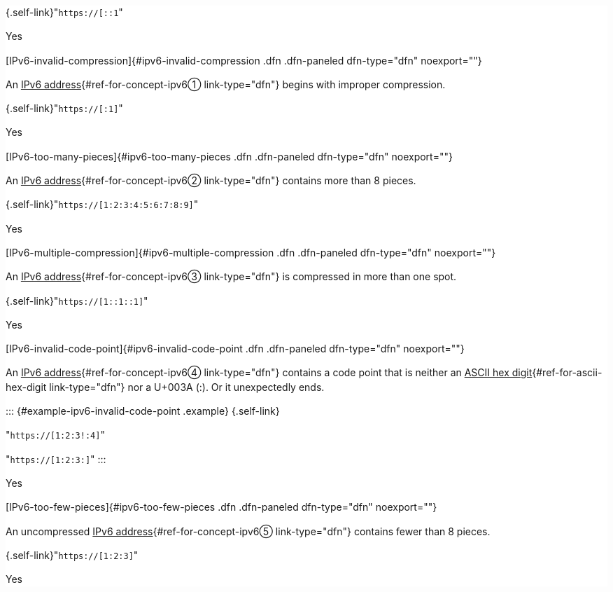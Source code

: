 [](#example-ipv6-unclosed){.self-link}\"`https://[::1`\"

Yes

[IPv6-invalid-compression]{#ipv6-invalid-compression .dfn .dfn-paneled
dfn-type="dfn" noexport=""}

An [IPv6 address](#concept-ipv6){#ref-for-concept-ipv6① link-type="dfn"}
begins with improper compression.

[](#example-ipv6-invalid-compression){.self-link}\"`https://[:1]`\"

Yes

[IPv6-too-many-pieces]{#ipv6-too-many-pieces .dfn .dfn-paneled
dfn-type="dfn" noexport=""}

An [IPv6 address](#concept-ipv6){#ref-for-concept-ipv6② link-type="dfn"}
contains more than 8 pieces.

[](#example-ipv6-too-many-pieces){.self-link}\"`https://[1:2:3:4:5:6:7:8:9]`\"

Yes

[IPv6-multiple-compression]{#ipv6-multiple-compression .dfn .dfn-paneled
dfn-type="dfn" noexport=""}

An [IPv6 address](#concept-ipv6){#ref-for-concept-ipv6③ link-type="dfn"}
is compressed in more than one spot.

[](#example-ipv6-multiple-compression){.self-link}\"`https://[1::1::1]`\"

Yes

[IPv6-invalid-code-point]{#ipv6-invalid-code-point .dfn .dfn-paneled
dfn-type="dfn" noexport=""}

An [IPv6 address](#concept-ipv6){#ref-for-concept-ipv6④ link-type="dfn"}
contains a code point that is neither an [ASCII hex
digit](https://infra.spec.whatwg.org/#ascii-hex-digit){#ref-for-ascii-hex-digit
link-type="dfn"} nor a U+003A (:). Or it unexpectedly ends.

::: {#example-ipv6-invalid-code-point .example}
[](#example-ipv6-invalid-code-point){.self-link}

\"`https://[1:2:3!:4]`\"

\"`https://[1:2:3:]`\"
:::

Yes

[IPv6-too-few-pieces]{#ipv6-too-few-pieces .dfn .dfn-paneled
dfn-type="dfn" noexport=""}

An uncompressed [IPv6 address](#concept-ipv6){#ref-for-concept-ipv6⑤
link-type="dfn"} contains fewer than 8 pieces.

[](#example-ipv6-too-few-pieces){.self-link}\"`https://[1:2:3]`\"

Yes

